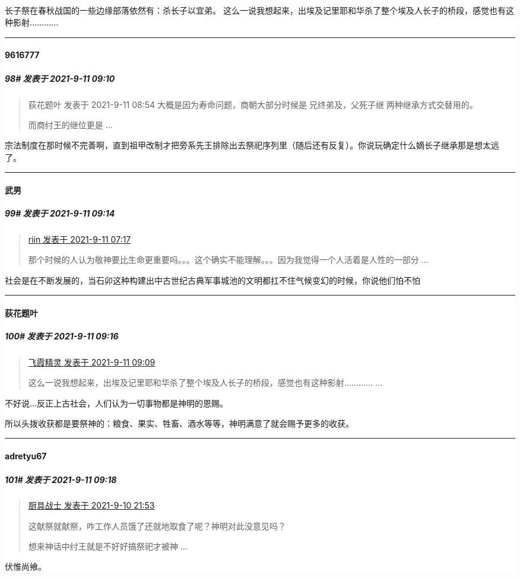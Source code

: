 
长子祭在春秋战国的一些边缘部落依然有：杀长子以宜弟。</blockquote>
这么一说我想起来，出埃及记里耶和华杀了整个埃及人长子的桥段，感觉也有这种影射…………


*****

####  9616777  
##### 98#       发表于 2021-9-11 09:10


<blockquote>荻花题叶 发表于 2021-9-11 08:54
大概是因为寿命问题，商朝大部分时候是 兄终弟及，父死子继 两种继承方式交替用的。


而商纣王的继位更是 ...</blockquote>
宗法制度在那时候不完善啊，直到祖甲改制才把旁系先王排除出去祭祀序列里（随后还有反复）。你说玩确定什么嫡长子继承那是想太远了。


*****

####  武男  
##### 99#       发表于 2021-9-11 09:14


<blockquote><a href="httphttps://bbs.saraba1st.com/2b/forum.php?mod=redirect&amp;goto=findpost&amp;pid=52705725&amp;ptid=2025716" target="_blank">riin 发表于 2021-9-11 07:17</a>

那个时候的人认为敬神要比生命更重要吗。。。这个确实不能理解。。。因为我觉得一个人活着是人性的一部分 ...</blockquote>
社会是在不断发展的，当石卯这种构建出中古世纪古典军事城池的文明都扛不住气候变幻的时候，你说他们怕不怕


*****

####  荻花题叶  
##### 100#       发表于 2021-9-11 09:16


<blockquote><a href="httphttps://bbs.saraba1st.com/2b/forum.php?mod=redirect&amp;goto=findpost&amp;pid=52706283&amp;ptid=2025716" target="_blank">飞霞精灵 发表于 2021-9-11 09:09</a>

这么一说我想起来，出埃及记里耶和华杀了整个埃及人长子的桥段，感觉也有这种影射………… ...</blockquote>
不好说...反正上古社会，人们认为一切事物都是神明的恩赐。


所以头拨收获都是要祭神的：粮食、果实、牲畜、酒水等等，神明满意了就会赐予更多的收获。


*****

####  adretyu67  
##### 101#       发表于 2021-9-11 09:18


<blockquote><a href="httphttps://bbs.saraba1st.com/2b/forum.php?mod=redirect&amp;goto=findpost&amp;pid=52702265&amp;ptid=2025716" target="_blank">厨具战士 发表于 2021-9-10 21:53</a>

这献祭就献祭，咋工作人员饿了还就地取食了呢？神明对此没意见吗？

想来神话中纣王就是不好好搞祭祀才被神 ...</blockquote>
伏惟尚飨。
